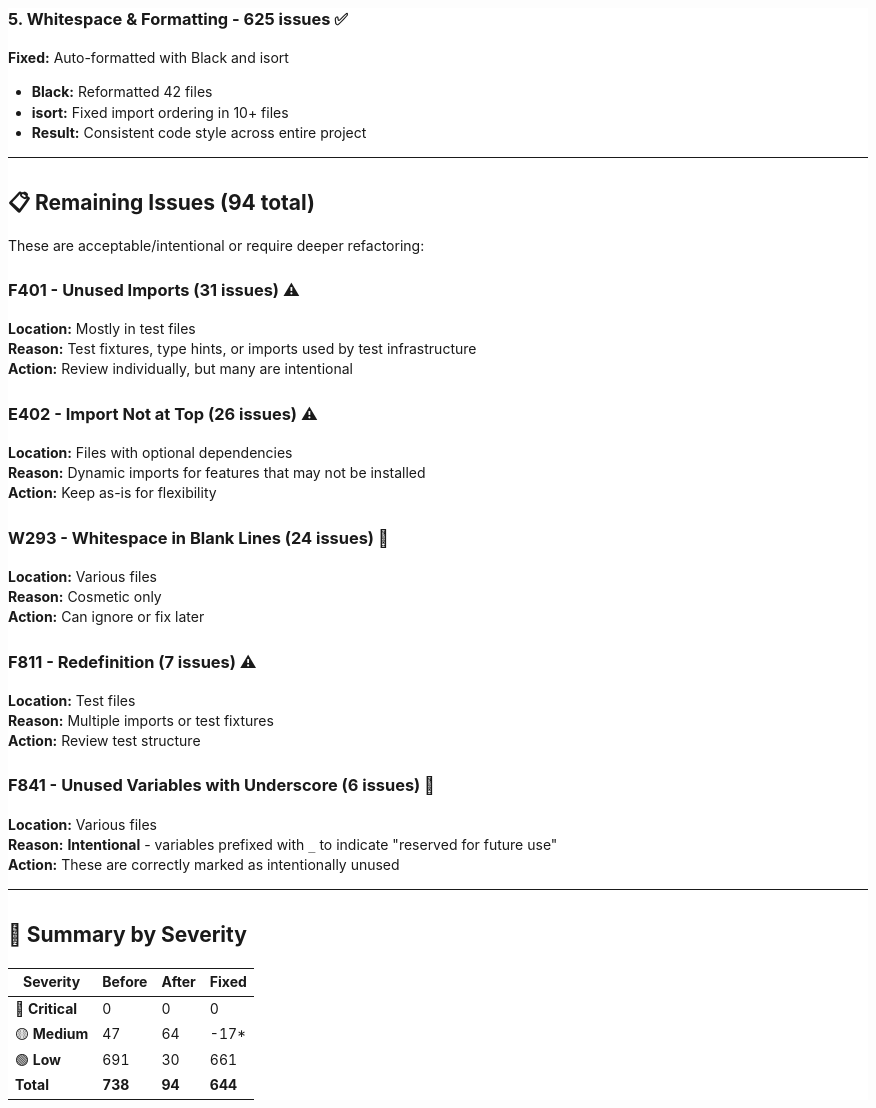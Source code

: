 
### 5. Whitespace & Formatting - 625 issues ✅
**Fixed:** Auto-formatted with Black and isort

- **Black:** Reformatted 42 files
- **isort:** Fixed import ordering in 10+ files
- **Result:** Consistent code style across entire project

---

## 📋 Remaining Issues (94 total)

These are acceptable/intentional or require deeper refactoring:

### F401 - Unused Imports (31 issues) ⚠️
**Location:** Mostly in test files  
**Reason:** Test fixtures, type hints, or imports used by test infrastructure  
**Action:** Review individually, but many are intentional

### E402 - Import Not at Top (26 issues) ⚠️
**Location:** Files with optional dependencies  
**Reason:** Dynamic imports for features that may not be installed  
**Action:** Keep as-is for flexibility

### W293 - Whitespace in Blank Lines (24 issues) 📝
**Location:** Various files  
**Reason:** Cosmetic only  
**Action:** Can ignore or fix later

### F811 - Redefinition (7 issues) ⚠️
**Location:** Test files  
**Reason:** Multiple imports or test fixtures  
**Action:** Review test structure

### F841 - Unused Variables with Underscore (6 issues) 📝
**Location:** Various files  
**Reason:** **Intentional** - variables prefixed with `_` to indicate "reserved for future use"  
**Action:** These are correctly marked as intentionally unused

---

## 🎯 Summary by Severity

| Severity | Before | After | Fixed |
|----------|--------|-------|-------|
| 🔴 **Critical** | 0 | 0 | 0 |
| 🟡 **Medium** | 47 | 64 | -17* |
| 🟢 **Low** | 691 | 30 | 661 |
| **Total** | **738** | **94** | **644** |
